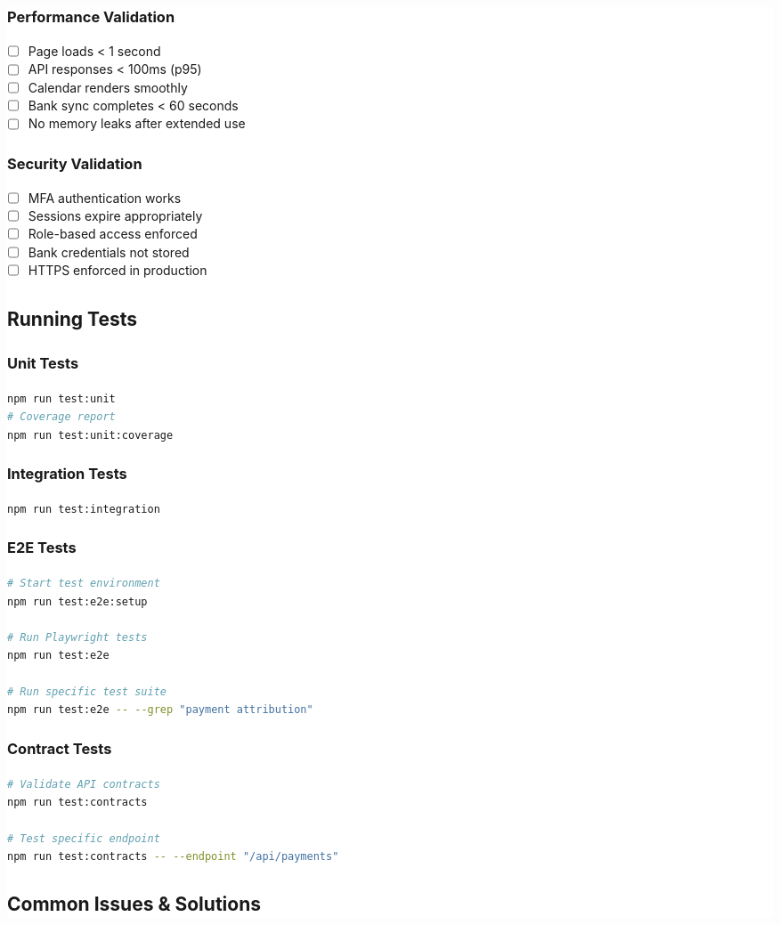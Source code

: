 ### Performance Validation
- [ ] Page loads < 1 second
- [ ] API responses < 100ms (p95)
- [ ] Calendar renders smoothly
- [ ] Bank sync completes < 60 seconds
- [ ] No memory leaks after extended use

### Security Validation
- [ ] MFA authentication works
- [ ] Sessions expire appropriately
- [ ] Role-based access enforced
- [ ] Bank credentials not stored
- [ ] HTTPS enforced in production

## Running Tests

### Unit Tests
```bash
npm run test:unit
# Coverage report
npm run test:unit:coverage
```

### Integration Tests
```bash
npm run test:integration
```

### E2E Tests
```bash
# Start test environment
npm run test:e2e:setup

# Run Playwright tests
npm run test:e2e

# Run specific test suite
npm run test:e2e -- --grep "payment attribution"
```

### Contract Tests
```bash
# Validate API contracts
npm run test:contracts

# Test specific endpoint
npm run test:contracts -- --endpoint "/api/payments"
```

## Common Issues & Solutions

